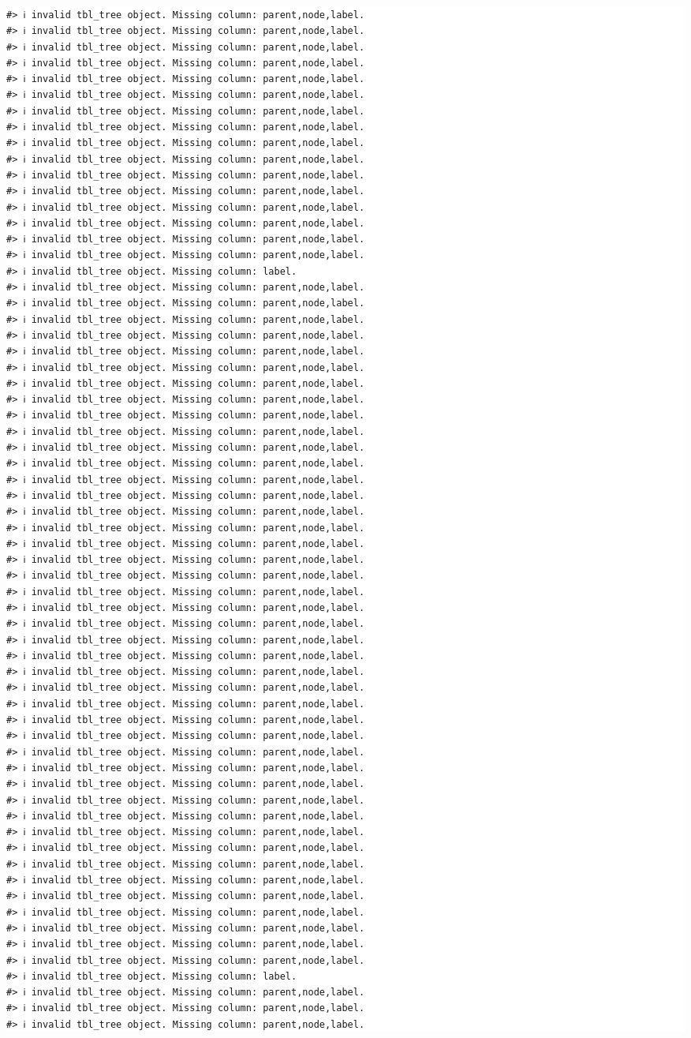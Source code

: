     #> ℹ invalid tbl_tree object. Missing column: parent,node,label.
    #> ℹ invalid tbl_tree object. Missing column: parent,node,label.
    #> ℹ invalid tbl_tree object. Missing column: parent,node,label.
    #> ℹ invalid tbl_tree object. Missing column: parent,node,label.
    #> ℹ invalid tbl_tree object. Missing column: parent,node,label.
    #> ℹ invalid tbl_tree object. Missing column: parent,node,label.
    #> ℹ invalid tbl_tree object. Missing column: parent,node,label.
    #> ℹ invalid tbl_tree object. Missing column: parent,node,label.
    #> ℹ invalid tbl_tree object. Missing column: parent,node,label.
    #> ℹ invalid tbl_tree object. Missing column: parent,node,label.
    #> ℹ invalid tbl_tree object. Missing column: parent,node,label.
    #> ℹ invalid tbl_tree object. Missing column: parent,node,label.
    #> ℹ invalid tbl_tree object. Missing column: parent,node,label.
    #> ℹ invalid tbl_tree object. Missing column: parent,node,label.
    #> ℹ invalid tbl_tree object. Missing column: parent,node,label.
    #> ℹ invalid tbl_tree object. Missing column: parent,node,label.
    #> ℹ invalid tbl_tree object. Missing column: label.
    #> ℹ invalid tbl_tree object. Missing column: parent,node,label.
    #> ℹ invalid tbl_tree object. Missing column: parent,node,label.
    #> ℹ invalid tbl_tree object. Missing column: parent,node,label.
    #> ℹ invalid tbl_tree object. Missing column: parent,node,label.
    #> ℹ invalid tbl_tree object. Missing column: parent,node,label.
    #> ℹ invalid tbl_tree object. Missing column: parent,node,label.
    #> ℹ invalid tbl_tree object. Missing column: parent,node,label.
    #> ℹ invalid tbl_tree object. Missing column: parent,node,label.
    #> ℹ invalid tbl_tree object. Missing column: parent,node,label.
    #> ℹ invalid tbl_tree object. Missing column: parent,node,label.
    #> ℹ invalid tbl_tree object. Missing column: parent,node,label.
    #> ℹ invalid tbl_tree object. Missing column: parent,node,label.
    #> ℹ invalid tbl_tree object. Missing column: parent,node,label.
    #> ℹ invalid tbl_tree object. Missing column: parent,node,label.
    #> ℹ invalid tbl_tree object. Missing column: parent,node,label.
    #> ℹ invalid tbl_tree object. Missing column: parent,node,label.
    #> ℹ invalid tbl_tree object. Missing column: parent,node,label.
    #> ℹ invalid tbl_tree object. Missing column: parent,node,label.
    #> ℹ invalid tbl_tree object. Missing column: parent,node,label.
    #> ℹ invalid tbl_tree object. Missing column: parent,node,label.
    #> ℹ invalid tbl_tree object. Missing column: parent,node,label.
    #> ℹ invalid tbl_tree object. Missing column: parent,node,label.
    #> ℹ invalid tbl_tree object. Missing column: parent,node,label.
    #> ℹ invalid tbl_tree object. Missing column: parent,node,label.
    #> ℹ invalid tbl_tree object. Missing column: parent,node,label.
    #> ℹ invalid tbl_tree object. Missing column: parent,node,label.
    #> ℹ invalid tbl_tree object. Missing column: parent,node,label.
    #> ℹ invalid tbl_tree object. Missing column: parent,node,label.
    #> ℹ invalid tbl_tree object. Missing column: parent,node,label.
    #> ℹ invalid tbl_tree object. Missing column: parent,node,label.
    #> ℹ invalid tbl_tree object. Missing column: parent,node,label.
    #> ℹ invalid tbl_tree object. Missing column: parent,node,label.
    #> ℹ invalid tbl_tree object. Missing column: parent,node,label.
    #> ℹ invalid tbl_tree object. Missing column: parent,node,label.
    #> ℹ invalid tbl_tree object. Missing column: parent,node,label.
    #> ℹ invalid tbl_tree object. Missing column: parent,node,label.
    #> ℹ invalid tbl_tree object. Missing column: parent,node,label.
    #> ℹ invalid tbl_tree object. Missing column: parent,node,label.
    #> ℹ invalid tbl_tree object. Missing column: parent,node,label.
    #> ℹ invalid tbl_tree object. Missing column: parent,node,label.
    #> ℹ invalid tbl_tree object. Missing column: parent,node,label.
    #> ℹ invalid tbl_tree object. Missing column: parent,node,label.
    #> ℹ invalid tbl_tree object. Missing column: parent,node,label.
    #> ℹ invalid tbl_tree object. Missing column: label.
    #> ℹ invalid tbl_tree object. Missing column: parent,node,label.
    #> ℹ invalid tbl_tree object. Missing column: parent,node,label.
    #> ℹ invalid tbl_tree object. Missing column: parent,node,label.